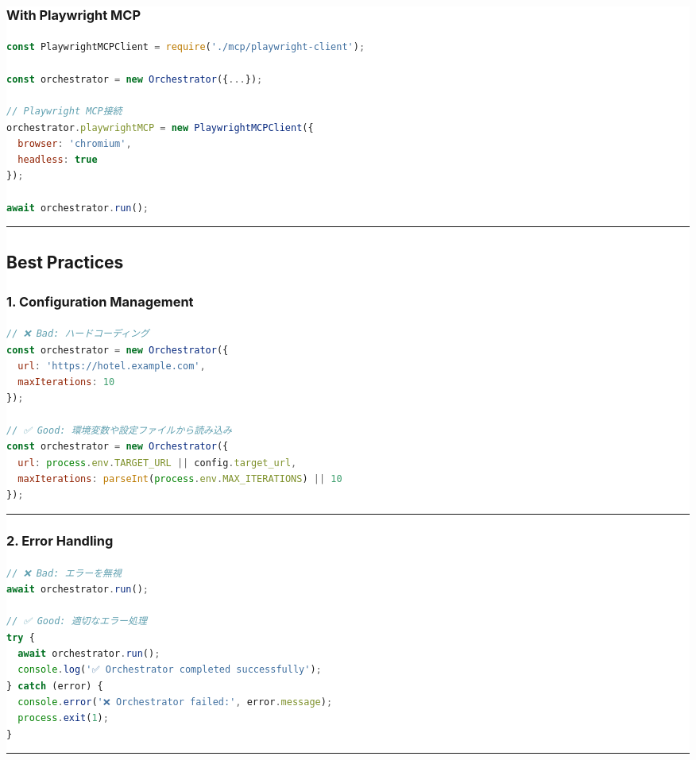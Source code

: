 ### With Playwright MCP

```javascript
const PlaywrightMCPClient = require('./mcp/playwright-client');

const orchestrator = new Orchestrator({...});

// Playwright MCP接続
orchestrator.playwrightMCP = new PlaywrightMCPClient({
  browser: 'chromium',
  headless: true
});

await orchestrator.run();
```

---

## Best Practices

### 1. Configuration Management

```javascript
// ❌ Bad: ハードコーディング
const orchestrator = new Orchestrator({
  url: 'https://hotel.example.com',
  maxIterations: 10
});

// ✅ Good: 環境変数や設定ファイルから読み込み
const orchestrator = new Orchestrator({
  url: process.env.TARGET_URL || config.target_url,
  maxIterations: parseInt(process.env.MAX_ITERATIONS) || 10
});
```

---

### 2. Error Handling

```javascript
// ❌ Bad: エラーを無視
await orchestrator.run();

// ✅ Good: 適切なエラー処理
try {
  await orchestrator.run();
  console.log('✅ Orchestrator completed successfully');
} catch (error) {
  console.error('❌ Orchestrator failed:', error.message);
  process.exit(1);
}
```

---